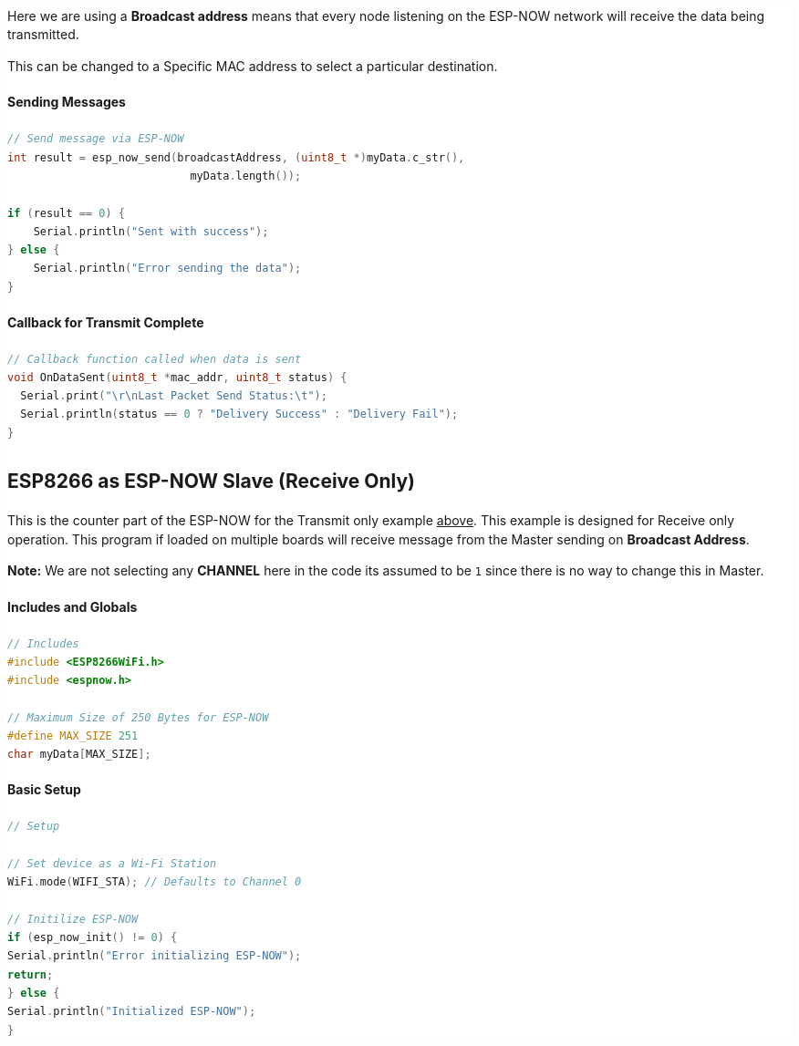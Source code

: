 Here we are using a **Broadcast address** means that every node listening
on the ESP-NOW network will receive the data being transmitted.

This can be changed to a Specific MAC address to select 
a particular destination.

#### Sending Messages

```c
// Send message via ESP-NOW
int result = esp_now_send(broadcastAddress, (uint8_t *)myData.c_str(),
							myData.length());

if (result == 0) {
	Serial.println("Sent with success");
} else {
	Serial.println("Error sending the data");
}
```

#### Callback for Transmit Complete

```c
// Callback function called when data is sent
void OnDataSent(uint8_t *mac_addr, uint8_t status) {
  Serial.print("\r\nLast Packet Send Status:\t");
  Serial.println(status == 0 ? "Delivery Success" : "Delivery Fail");
}
```

## ESP8266 as ESP-NOW Slave (Receive Only)

This is the counter part of the ESP-NOW for the Transmit only example
[above](#esp8266-as-esp-now-master-send-only). This example is designed
for Receive only operation. This program if loaded on multiple boards will
receive message from the Master sending on **Broadcast Address**.

**Note:** We are not selecting any **CHANNEL** here in the code its assumed to
be `1` since there is no way to change this in Master.

#### Includes and Globals

```c
// Includes
#include <ESP8266WiFi.h>
#include <espnow.h>

// Maximum Size of 250 Bytes for ESP-NOW
#define MAX_SIZE 251
char myData[MAX_SIZE];
```

#### Basic Setup

```c
// Setup

// Set device as a Wi-Fi Station
WiFi.mode(WIFI_STA); // Defaults to Channel 0

// Initilize ESP-NOW
if (esp_now_init() != 0) {
Serial.println("Error initializing ESP-NOW");
return;
} else {
Serial.println("Initialized ESP-NOW");
}

```